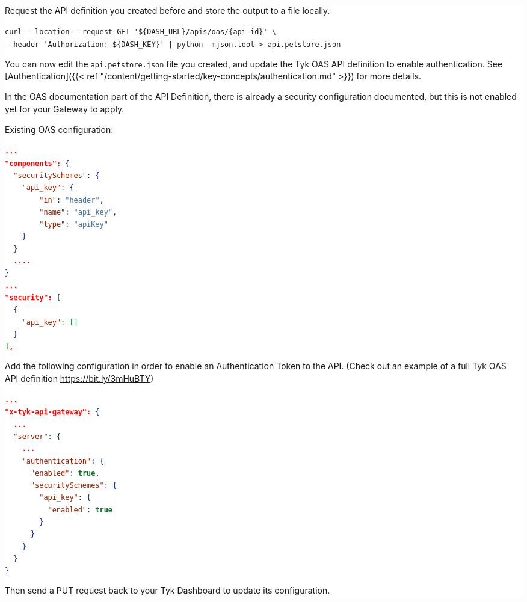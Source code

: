 Request the API definition you created before and store the output to a file locally.

```
curl --location --request GET '${DASH_URL}/apis/oas/{api-id}' \
--header 'Authorization: ${DASH_KEY}' | python -mjson.tool > api.petstore.json
```
You can now edit the `api.petstore.json` file you created, and update the Tyk OAS API definition to enable authentication. See [Authentication]({{< ref "/content/getting-started/key-concepts/authentication.md" >}}) for more details.

In the OAS documentation part of the API Definition, there is already a security configuration documented, but this is not enabled yet for your Gateway to apply.

Existing OAS configuration:

```.json
...
"components": {
  "securitySchemes": {
    "api_key": {
        "in": "header",
        "name": "api_key",
        "type": "apiKey"
    }
  }
  ....
}
...
"security": [
  {
    "api_key": []
  }
],
```
Add the following configuration in order to enable an Authentication Token to the API. (Check out an example of a full Tyk OAS API definition https://bit.ly/3mHuBTY)

```.json
...
"x-tyk-api-gateway": {
  ...
  "server": {
    ...
    "authentication": {
      "enabled": true,
      "securitySchemes": {
        "api_key": {
          "enabled": true
        }
      }
    }
  }
}
```
Then send a PUT request back to your Tyk Dashboard to update its configuration.

